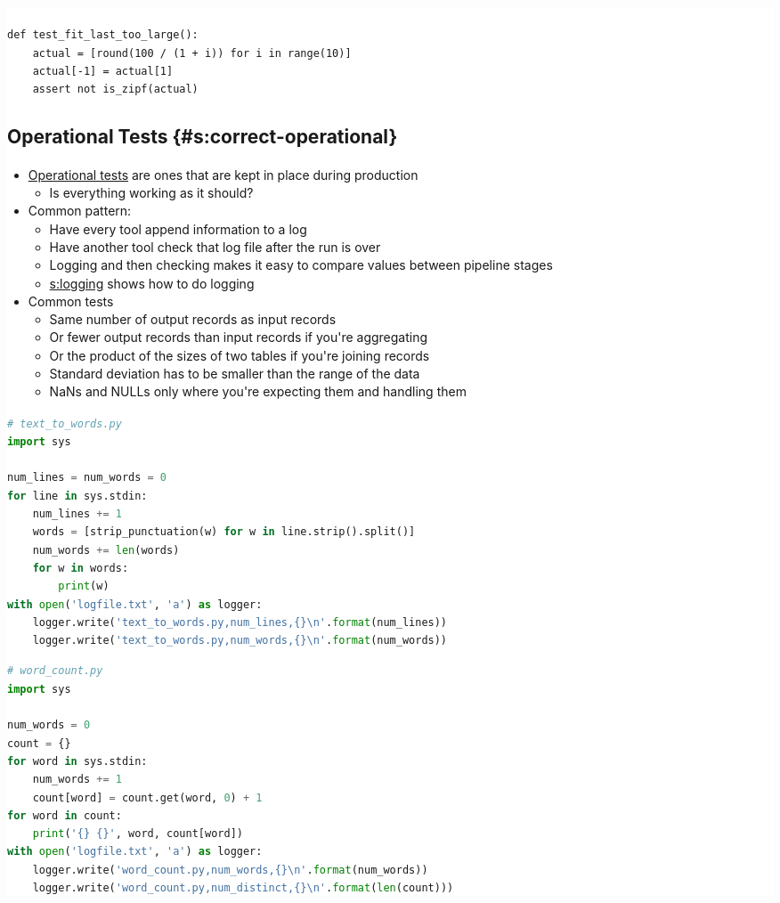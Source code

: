```

def test_fit_last_too_large():
    actual = [round(100 / (1 + i)) for i in range(10)]
    actual[-1] = actual[1]
    assert not is_zipf(actual)
```

## Operational Tests {#s:correct-operational}

-   [Operational tests](#g:operational-test) are ones that are kept in place during production
    -   Is everything working as it should?
-   Common pattern:
    -   Have every tool append information to a log
    -   Have another tool check that log file after the run is over
    -   Logging and then checking makes it easy to compare values between pipeline stages
    -   [s:logging](#CHAPTER) shows how to do logging
-   Common tests
    -   Same number of output records as input records
    -   Or fewer output records than input records if you're aggregating
    -   Or the product of the sizes of two tables if you're joining records
    -   Standard deviation has to be smaller than the range of the data
    -   NaNs and NULLs only where you're expecting them and handling them

```python
# text_to_words.py
import sys

num_lines = num_words = 0
for line in sys.stdin:
    num_lines += 1
    words = [strip_punctuation(w) for w in line.strip().split()]
    num_words += len(words)
    for w in words:
        print(w)
with open('logfile.txt', 'a') as logger:
    logger.write('text_to_words.py,num_lines,{}\n'.format(num_lines))
    logger.write('text_to_words.py,num_words,{}\n'.format(num_words))
```

```python
# word_count.py
import sys

num_words = 0
count = {}
for word in sys.stdin:
    num_words += 1
    count[word] = count.get(word, 0) + 1
for word in count:
    print('{} {}', word, count[word])
with open('logfile.txt', 'a') as logger:
    logger.write('word_count.py,num_words,{}\n'.format(num_words))
    logger.write('word_count.py,num_distinct,{}\n'.format(len(count)))
```
